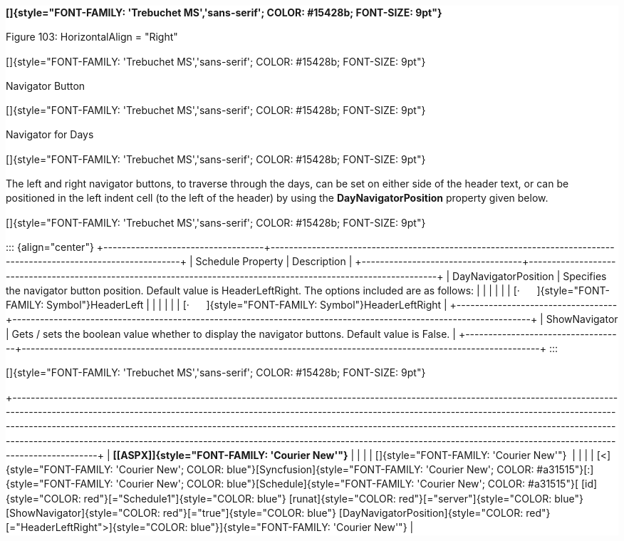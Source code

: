 **[]{style="FONT-FAMILY: 'Trebuchet MS','sans-serif'; COLOR: #15428b; FONT-SIZE: 9pt"}** 

Figure 103: HorizontalAlign = \"Right\"

[]{style="FONT-FAMILY: 'Trebuchet MS','sans-serif'; COLOR: #15428b; FONT-SIZE: 9pt"} 

Navigator Button

[]{style="FONT-FAMILY: 'Trebuchet MS','sans-serif'; COLOR: #15428b; FONT-SIZE: 9pt"} 

Navigator for Days

[]{style="FONT-FAMILY: 'Trebuchet MS','sans-serif'; COLOR: #15428b; FONT-SIZE: 9pt"} 

The left and right navigator buttons, to traverse through the days, can be set on either side of the header text, or can be positioned in the left indent cell (to the left of the header) by using the **DayNavigatorPosition** property given below.

[]{style="FONT-FAMILY: 'Trebuchet MS','sans-serif'; COLOR: #15428b; FONT-SIZE: 9pt"} 

::: {align="center"}
+-----------------------------------+-----------------------------------------------------------------------------------------------------------------+
| Schedule Property                 | Description                                                                                                     |
+-----------------------------------+-----------------------------------------------------------------------------------------------------------------+
| DayNavigatorPosition              | Specifies the navigator button position. Default value is HeaderLeftRight. The options included are as follows: |
|                                   |                                                                                                                 |
|                                   | [·      ]{style="FONT-FAMILY: Symbol"}HeaderLeft                                                                |
|                                   |                                                                                                                 |
|                                   | [·      ]{style="FONT-FAMILY: Symbol"}HeaderLeftRight                                                           |
+-----------------------------------+-----------------------------------------------------------------------------------------------------------------+
| ShowNavigator                     | Gets / sets the boolean value whether to display the navigator buttons. Default value is False.                 |
+-----------------------------------+-----------------------------------------------------------------------------------------------------------------+
:::

[]{style="FONT-FAMILY: 'Trebuchet MS','sans-serif'; COLOR: #15428b; FONT-SIZE: 9pt"} 

+-----------------------------------------------------------------------------------------------------------------------------------------------------------------------------------------------------------------------------------------------------------------------------------------------------------------------------------------------------------------------------------------------------------------------------------------------------------------------------------------------------------------------------------------------------------------------+
| **[\[ASPX\]]{style="FONT-FAMILY: 'Courier New'"}**                                                                                                                                                                                                                                                                                                                                                                                                                                                                                                                    |
|                                                                                                                                                                                                                                                                                                                                                                                                                                                                                                                                                                       |
| []{style="FONT-FAMILY: 'Courier New'"}                                                                                                                                                                                                                                                                                                                                                                                                                                                                                                                                |
|                                                                                                                                                                                                                                                                                                                                                                                                                                                                                                                                                                       |
| [\<]{style="FONT-FAMILY: 'Courier New'; COLOR: blue"}[Syncfusion]{style="FONT-FAMILY: 'Courier New'; COLOR: #a31515"}[:]{style="FONT-FAMILY: 'Courier New'; COLOR: blue"}[Schedule]{style="FONT-FAMILY: 'Courier New'; COLOR: #a31515"}[ [id]{style="COLOR: red"}[=\"Schedule1\"]{style="COLOR: blue"} [runat]{style="COLOR: red"}[=\"server\"]{style="COLOR: blue"} [ShowNavigator]{style="COLOR: red"}[=\"true\"]{style="COLOR: blue"} [DayNavigatorPosition]{style="COLOR: red"}[=\"HeaderLeftRight\"\>]{style="COLOR: blue"}]{style="FONT-FAMILY: 'Courier New'"} |